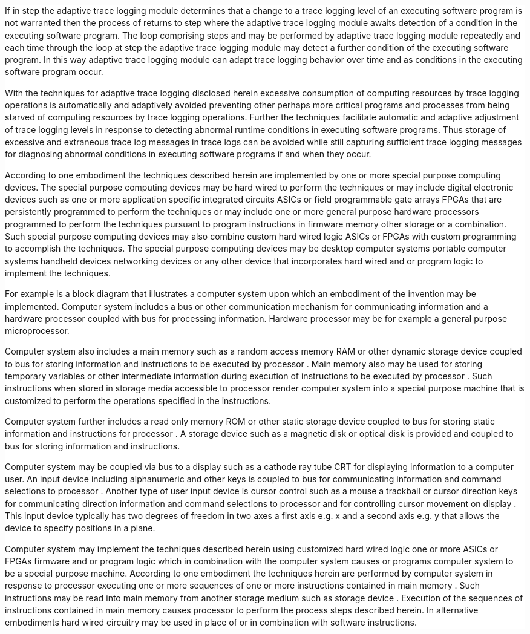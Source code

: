 If in step the adaptive trace logging module determines that a change to a trace logging level of an executing software program is not warranted then the process of returns to step where the adaptive trace logging module awaits detection of a condition in the executing software program. The loop comprising steps and may be performed by adaptive trace logging module repeatedly and each time through the loop at step the adaptive trace logging module may detect a further condition of the executing software program. In this way adaptive trace logging module can adapt trace logging behavior over time and as conditions in the executing software program occur.

With the techniques for adaptive trace logging disclosed herein excessive consumption of computing resources by trace logging operations is automatically and adaptively avoided preventing other perhaps more critical programs and processes from being starved of computing resources by trace logging operations. Further the techniques facilitate automatic and adaptive adjustment of trace logging levels in response to detecting abnormal runtime conditions in executing software programs. Thus storage of excessive and extraneous trace log messages in trace logs can be avoided while still capturing sufficient trace logging messages for diagnosing abnormal conditions in executing software programs if and when they occur.

According to one embodiment the techniques described herein are implemented by one or more special purpose computing devices. The special purpose computing devices may be hard wired to perform the techniques or may include digital electronic devices such as one or more application specific integrated circuits ASICs or field programmable gate arrays FPGAs that are persistently programmed to perform the techniques or may include one or more general purpose hardware processors programmed to perform the techniques pursuant to program instructions in firmware memory other storage or a combination. Such special purpose computing devices may also combine custom hard wired logic ASICs or FPGAs with custom programming to accomplish the techniques. The special purpose computing devices may be desktop computer systems portable computer systems handheld devices networking devices or any other device that incorporates hard wired and or program logic to implement the techniques.

For example is a block diagram that illustrates a computer system upon which an embodiment of the invention may be implemented. Computer system includes a bus or other communication mechanism for communicating information and a hardware processor coupled with bus for processing information. Hardware processor may be for example a general purpose microprocessor.

Computer system also includes a main memory such as a random access memory RAM or other dynamic storage device coupled to bus for storing information and instructions to be executed by processor . Main memory also may be used for storing temporary variables or other intermediate information during execution of instructions to be executed by processor . Such instructions when stored in storage media accessible to processor render computer system into a special purpose machine that is customized to perform the operations specified in the instructions.

Computer system further includes a read only memory ROM or other static storage device coupled to bus for storing static information and instructions for processor . A storage device such as a magnetic disk or optical disk is provided and coupled to bus for storing information and instructions.

Computer system may be coupled via bus to a display such as a cathode ray tube CRT for displaying information to a computer user. An input device including alphanumeric and other keys is coupled to bus for communicating information and command selections to processor . Another type of user input device is cursor control such as a mouse a trackball or cursor direction keys for communicating direction information and command selections to processor and for controlling cursor movement on display . This input device typically has two degrees of freedom in two axes a first axis e.g. x and a second axis e.g. y that allows the device to specify positions in a plane.

Computer system may implement the techniques described herein using customized hard wired logic one or more ASICs or FPGAs firmware and or program logic which in combination with the computer system causes or programs computer system to be a special purpose machine. According to one embodiment the techniques herein are performed by computer system in response to processor executing one or more sequences of one or more instructions contained in main memory . Such instructions may be read into main memory from another storage medium such as storage device . Execution of the sequences of instructions contained in main memory causes processor to perform the process steps described herein. In alternative embodiments hard wired circuitry may be used in place of or in combination with software instructions.
